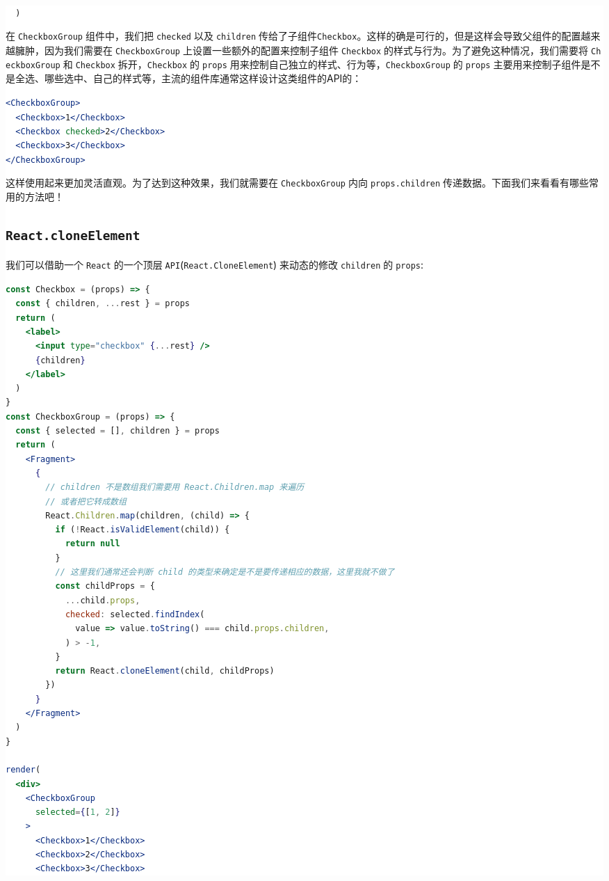```jsx
  )
```

在 `CheckboxGroup` 组件中，我们把 `checked` 以及 `children` 传给了子组件`Checkbox`。这样的确是可行的，但是这样会导致父组件的配置越来越臃肿，因为我们需要在 `CheckboxGroup` 上设置一些额外的配置来控制子组件 `Checkbox` 的样式与行为。为了避免这种情况，我们需要将 `CheckboxGroup` 和 `Checkbox` 拆开，`Checkbox` 的 `props` 用来控制自己独立的样式、行为等，`CheckboxGroup` 的 `props` 主要用来控制子组件是不是全选、哪些选中、自己的样式等，主流的组件库通常这样设计这类组件的API的：

```jsx
<CheckboxGroup>
  <Checkbox>1</Checkbox>
  <Checkbox checked>2</Checkbox>
  <Checkbox>3</Checkbox>
</CheckboxGroup>
```

这样使用起来更加灵活直观。为了达到这种效果，我们就需要在 `CheckboxGroup` 内向 `props.children` 传递数据。下面我们来看看有哪些常用的方法吧！

## `React.cloneElement`

我们可以借助一个 `React` 的一个顶层 `API`(`React.CloneElement`) 来动态的修改 `children` 的 `props`:

```jsx
const Checkbox = (props) => {
  const { children, ...rest } = props
  return (
    <label>
      <input type="checkbox" {...rest} />
      {children}
    </label>
  )
}
const CheckboxGroup = (props) => {
  const { selected = [], children } = props
  return (
    <Fragment>
      {
        // children 不是数组我们需要用 React.Children.map 来遍历
        // 或者把它转成数组
        React.Children.map(children, (child) => {
          if (!React.isValidElement(child)) {
            return null
          }
          // 这里我们通常还会判断 child 的类型来确定是不是要传递相应的数据，这里我就不做了
          const childProps = {
            ...child.props,
            checked: selected.findIndex(
              value => value.toString() === child.props.children,
            ) > -1,
          }
          return React.cloneElement(child, childProps)
        })
      }
    </Fragment>
  )
}

render(
  <div>
    <CheckboxGroup
      selected={[1, 2]}
    >
      <Checkbox>1</Checkbox>
      <Checkbox>2</Checkbox>
      <Checkbox>3</Checkbox>
```